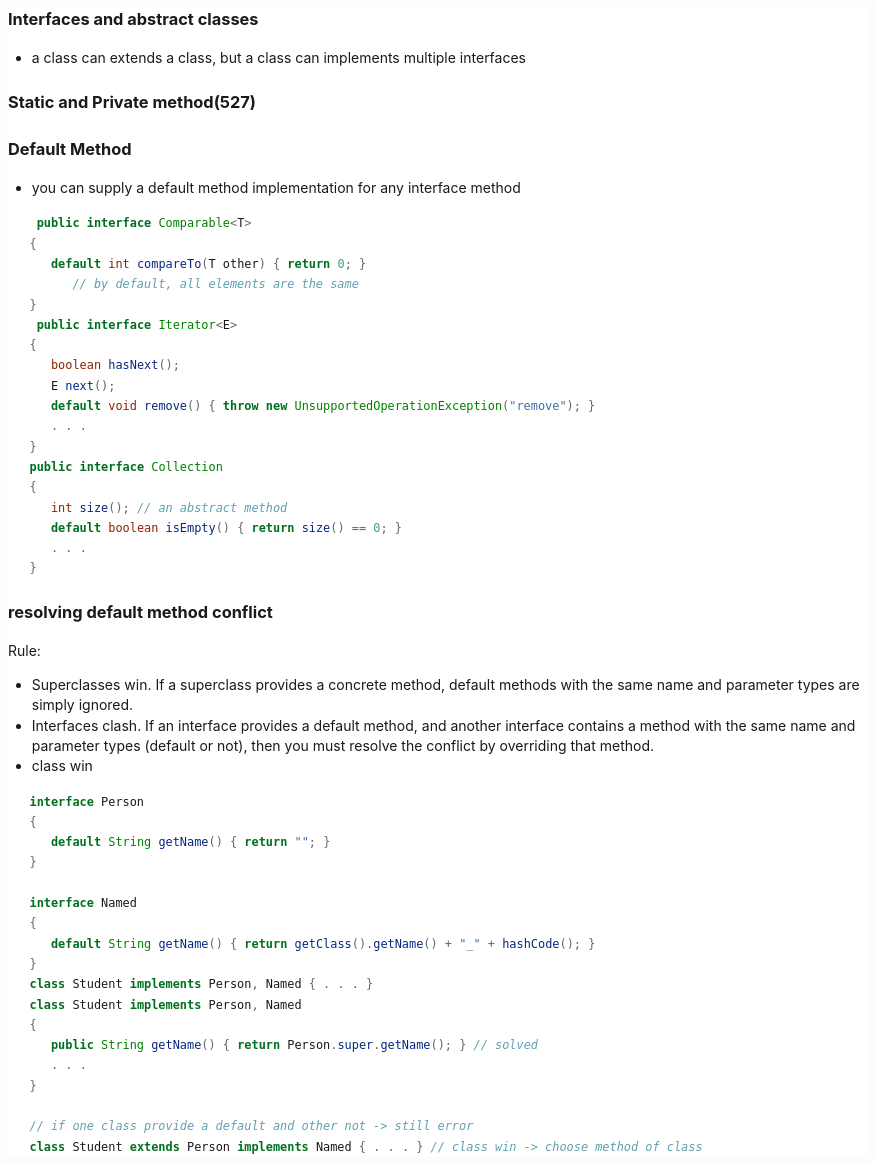 ### Interfaces and abstract classes

- a class can extends a class, but a class can implements multiple interfaces

### Static and Private method(527)

### Default Method

- you can supply a default method implementation for any interface method

```java
    public interface Comparable<T>
   {
      default int compareTo(T other) { return 0; }
         // by default, all elements are the same
   }
    public interface Iterator<E>
   {
      boolean hasNext();
      E next();
      default void remove() { throw new UnsupportedOperationException("remove"); }
      . . .
   }
   public interface Collection
   {
      int size(); // an abstract method
      default boolean isEmpty() { return size() == 0; }
      . . .
   }

```

### resolving default method conflict

Rule:

- Superclasses win. If a superclass provides a concrete method, default methods with the same name and parameter types are simply ignored.
- Interfaces clash. If an interface provides a default method, and another interface contains a method with the same name and parameter types (default or not), then you must resolve the conflict by overriding that method.
- class win

```java
   interface Person
   {
      default String getName() { return ""; }
   }

   interface Named
   {
      default String getName() { return getClass().getName() + "_" + hashCode(); }
   }
   class Student implements Person, Named { . . . }
   class Student implements Person, Named
   {
      public String getName() { return Person.super.getName(); } // solved
      . . .
   }

   // if one class provide a default and other not -> still error
   class Student extends Person implements Named { . . . } // class win -> choose method of class

```
